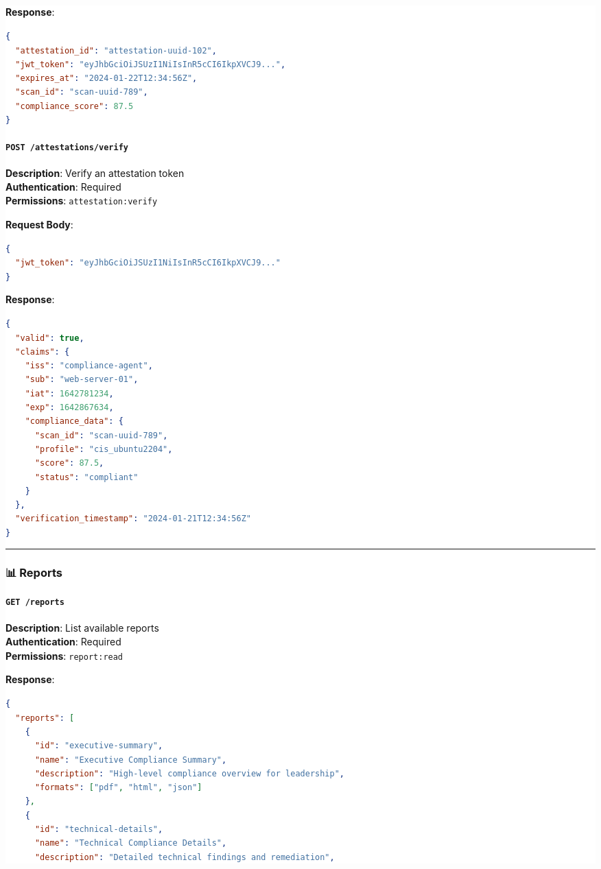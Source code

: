 **Response**:
```json
{
  "attestation_id": "attestation-uuid-102",
  "jwt_token": "eyJhbGciOiJSUzI1NiIsInR5cCI6IkpXVCJ9...",
  "expires_at": "2024-01-22T12:34:56Z",
  "scan_id": "scan-uuid-789",
  "compliance_score": 87.5
}
```

#### `POST /attestations/verify`
**Description**: Verify an attestation token  
**Authentication**: Required  
**Permissions**: `attestation:verify`

**Request Body**:
```json
{
  "jwt_token": "eyJhbGciOiJSUzI1NiIsInR5cCI6IkpXVCJ9..."
}
```

**Response**:
```json
{
  "valid": true,
  "claims": {
    "iss": "compliance-agent",
    "sub": "web-server-01",
    "iat": 1642781234,
    "exp": 1642867634,
    "compliance_data": {
      "scan_id": "scan-uuid-789",
      "profile": "cis_ubuntu2204",
      "score": 87.5,
      "status": "compliant"
    }
  },
  "verification_timestamp": "2024-01-21T12:34:56Z"
}
```

---

### 📊 Reports

#### `GET /reports`
**Description**: List available reports  
**Authentication**: Required  
**Permissions**: `report:read`

**Response**:
```json
{
  "reports": [
    {
      "id": "executive-summary",
      "name": "Executive Compliance Summary",
      "description": "High-level compliance overview for leadership",
      "formats": ["pdf", "html", "json"]
    },
    {
      "id": "technical-details",
      "name": "Technical Compliance Details",
      "description": "Detailed technical findings and remediation",
```